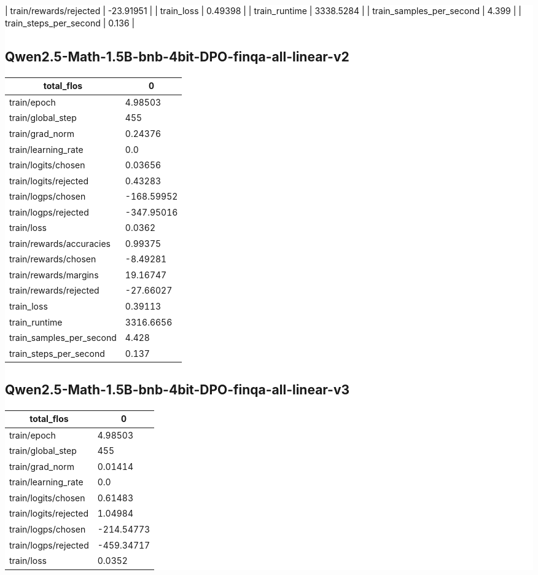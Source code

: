 | train/rewards/rejected   | -23.91951    |
| train_loss               | 0.49398      |
| train_runtime            | 3338.5284    |
| train_samples_per_second | 4.399        |
| train_steps_per_second   | 0.136        |

## **Qwen2.5-Math-1.5B-bnb-4bit-DPO-finqa-all-linear-v2**

| total_flos               | 0          |
| ------------------------ | ---------- |
| train/epoch              | 4.98503    |
| train/global_step        | 455        |
| train/grad_norm          | 0.24376    |
| train/learning_rate      | 0.0        |
| train/logits/chosen      | 0.03656    |
| train/logits/rejected    | 0.43283    |
| train/logps/chosen       | -168.59952 |
| train/logps/rejected     | -347.95016 |
| train/loss               | 0.0362     |
| train/rewards/accuracies | 0.99375    |
| train/rewards/chosen     | -8.49281   |
| train/rewards/margins    | 19.16747   |
| train/rewards/rejected   | -27.66027  |
| train_loss               | 0.39113    |
| train_runtime            | 3316.6656  |
| train_samples_per_second | 4.428      |
| train_steps_per_second   | 0.137      |

## **Qwen2.5-Math-1.5B-bnb-4bit-DPO-finqa-all-linear-v3**

| total_flos               | 0          |
| ------------------------ | ---------- |
| train/epoch              | 4.98503    |
| train/global_step        | 455        |
| train/grad_norm          | 0.01414    |
| train/learning_rate      | 0.0        |
| train/logits/chosen      | 0.61483    |
| train/logits/rejected    | 1.04984    |
| train/logps/chosen       | -214.54773 |
| train/logps/rejected     | -459.34717 |
| train/loss               | 0.0352     |